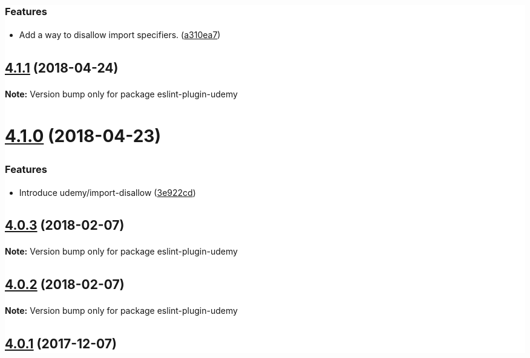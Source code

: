 
### Features

* Add a way to disallow import specifiers. ([a310ea7](https://github.com/udemy/js-tooling/commit/a310ea7))




<a name="4.1.1"></a>
## [4.1.1](https://github.com/udemy/js-tooling/compare/eslint-plugin-udemy@4.1.0...eslint-plugin-udemy@4.1.1) (2018-04-24)




**Note:** Version bump only for package eslint-plugin-udemy

<a name="4.1.0"></a>
# [4.1.0](https://github.com/udemy/js-tooling/compare/eslint-plugin-udemy@4.0.3...eslint-plugin-udemy@4.1.0) (2018-04-23)


### Features

* Introduce udemy/import-disallow ([3e922cd](https://github.com/udemy/js-tooling/commit/3e922cd))




<a name="4.0.3"></a>
## [4.0.3](https://github.com/udemy/js-tooling/compare/eslint-plugin-udemy@4.0.2...eslint-plugin-udemy@4.0.3) (2018-02-07)




**Note:** Version bump only for package eslint-plugin-udemy

<a name="4.0.2"></a>
## [4.0.2](https://github.com/udemy/js-tooling/compare/eslint-plugin-udemy@4.0.1...eslint-plugin-udemy@4.0.2) (2018-02-07)




**Note:** Version bump only for package eslint-plugin-udemy

<a name="4.0.1"></a>
## [4.0.1](https://github.com/udemy/js-tooling/compare/eslint-plugin-udemy@4.0.0...eslint-plugin-udemy@4.0.1) (2017-12-07)
